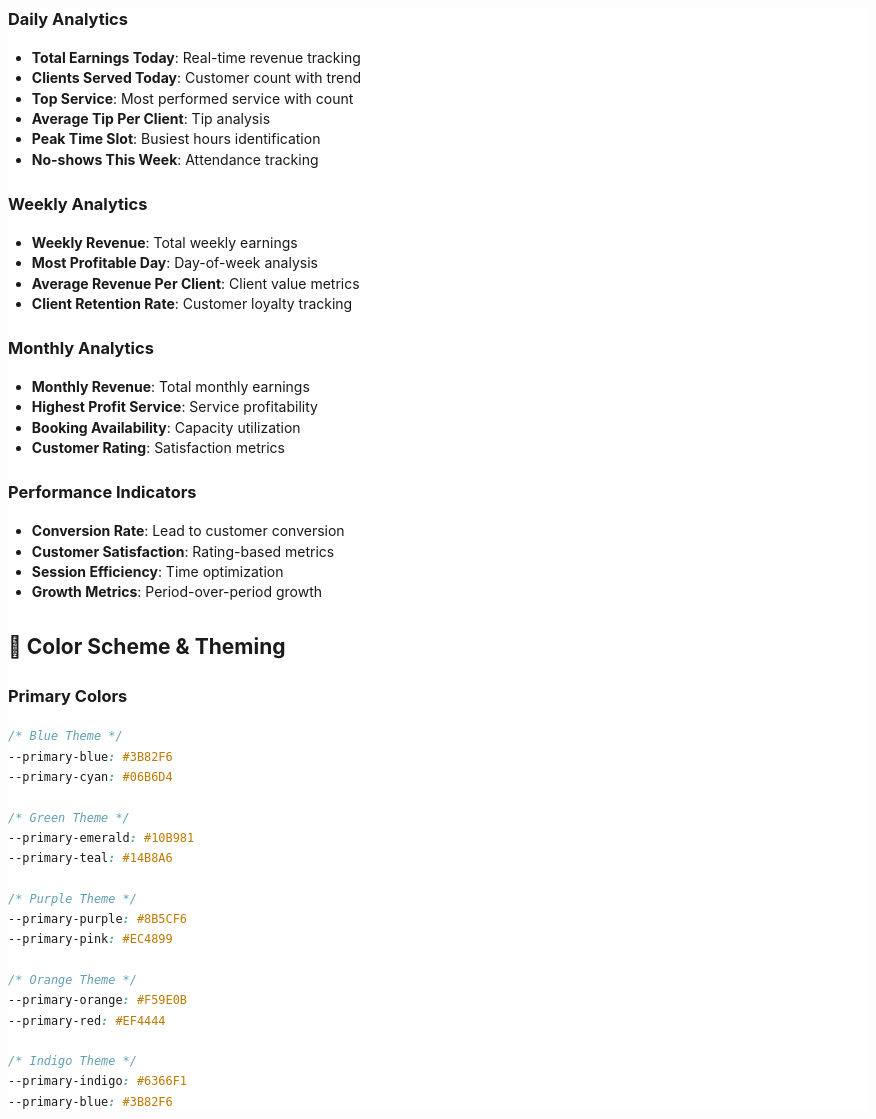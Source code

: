 ### Daily Analytics
- **Total Earnings Today**: Real-time revenue tracking
- **Clients Served Today**: Customer count with trend
- **Top Service**: Most performed service with count
- **Average Tip Per Client**: Tip analysis
- **Peak Time Slot**: Busiest hours identification
- **No-shows This Week**: Attendance tracking

### Weekly Analytics
- **Weekly Revenue**: Total weekly earnings
- **Most Profitable Day**: Day-of-week analysis
- **Average Revenue Per Client**: Client value metrics
- **Client Retention Rate**: Customer loyalty tracking

### Monthly Analytics
- **Monthly Revenue**: Total monthly earnings
- **Highest Profit Service**: Service profitability
- **Booking Availability**: Capacity utilization
- **Customer Rating**: Satisfaction metrics

### Performance Indicators
- **Conversion Rate**: Lead to customer conversion
- **Customer Satisfaction**: Rating-based metrics
- **Session Efficiency**: Time optimization
- **Growth Metrics**: Period-over-period growth

## 🎨 Color Scheme & Theming

### Primary Colors
```css
/* Blue Theme */
--primary-blue: #3B82F6
--primary-cyan: #06B6D4

/* Green Theme */
--primary-emerald: #10B981
--primary-teal: #14B8A6

/* Purple Theme */
--primary-purple: #8B5CF6
--primary-pink: #EC4899

/* Orange Theme */
--primary-orange: #F59E0B
--primary-red: #EF4444

/* Indigo Theme */
--primary-indigo: #6366F1
--primary-blue: #3B82F6
```
